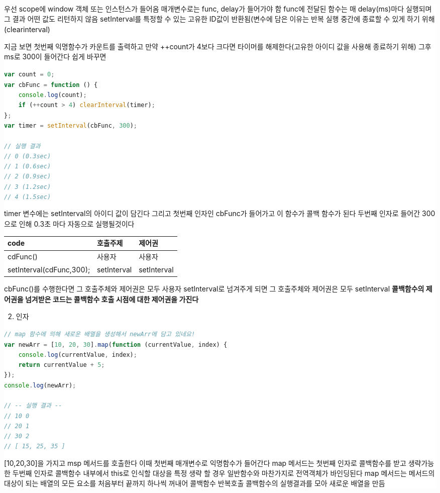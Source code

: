 ```javascript
```
우선 scope에 window 객체 또는 인스턴스가 들어옴 매개변수로는 func, delay가 들어가야 함
func에  전달된 함수는 매 delay(ms)마다 실행되며 그 결과 어떤 값도 리턴하지 않음
setInterval를 특정할 수 있는 고유한 ID값이 반환됨(변수에 담은 이유는 반복 실행 중간에 종료할 수 있게 하기 위해(clearinterval)

지금 보면 첫번째 익명함수가 카운트를 출력하고 만약 ++count가 4보다 크다면 타이머를 해제한다(고유한 아이디 값을 사용해 종료하기 위해)
그후 ms로 300이 들어간다
쉽게 바꾸면 
```javascript
var count = 0;
var cbFunc = function () {
	console.log(count);
	if (++count > 4) clearInterval(timer);
};
var timer = setInterval(cbFunc, 300);

// 실행 결과
// 0 (0.3sec)
// 1 (0.6sec)
// 2 (0.9sec)
// 3 (1.2sec)
// 4 (1.5sec)
```
timer 변수에는 setInterval의 아이디 값이 담긴다 
그리고 첫번째 인자인 cbFunc가 들어가고 이 함수가 콜백 함수가 된다 
두번째 인자로 들어간 300으로 인해 0.3초 마다 자동으로 실행될것이다

|code | 호출주제 | 제어권 |
| :---- | :------ | :---------- | 
| cdFunc() | 사용자 | 사용자 | 
| setInterval(cdFunc,300); | setInterval | setInterval | 

cbFunc()를 수행한다면 그 호출주체와 제어권은 모두 사용자
setInterval로 넘겨주게 되면 그 호출주체와 제어권은 모두 setInterval
**콜백함수의 제어권을 넘겨받은 코드는 콜백함수 호출 시점에 대한 제어권을 가진다**

2. 인자
```javascript
// map 함수에 의해 새로운 배열을 생성해서 newArr에 담고 있네요!
var newArr = [10, 20, 30].map(function (currentValue, index) {
	console.log(currentValue, index);
	return currentValue + 5;
});
console.log(newArr);

// -- 실행 결과 --
// 10 0
// 20 1
// 30 2
// [ 15, 25, 35 ]
```
[10,20,30]을 가지고 msp 메서드를 호출한다 이때 첫번째 매개변수로 익명함수가 들어간다 
map 메서드는 첫번째 인자로 콜백함수를 받고 생략가능한 두번째 인자로 콜백함수 내부에서 this로 인식할 대상을 특정
생략 할 경우 일반함수와 마찬가지로 전역객체가 바인딩된다
map 메서드는 메서드의 대상이 되는 배열의 모든 요소를 처음부터 끝까지 하나씩 꺼내어 콜백함수 반복호출
콜백함수의 실행결과를 모아 새로운 배열을 만듬
